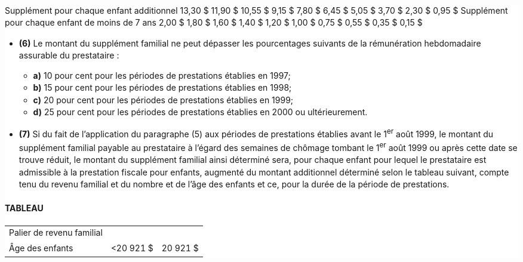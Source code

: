 <td></td>
</tr>
<tr>
<td>Supplément pour chaque enfant additionnel</td>
<td>13,30 $</td>
<td>11,90 $</td>
<td>10,55 $</td>
<td>9,15 $</td>
<td>7,80 $</td>
<td>6,45 $</td>
<td>5,05 $</td>
<td>3,70 $</td>
<td>2,30 $</td>
<td>0,95 $</td>
<td></td>
</tr>
<tr>
<td>Supplément pour chaque enfant de moins de 7 ans</td>
<td>2,00 $</td>
<td>1,80 $</td>
<td>1,60 $</td>
<td>1,40 $</td>
<td>1,20 $</td>
<td>1,00 $</td>
<td>0,75 $</td>
<td>0,55 $</td>
<td>0,35 $</td>
<td>0,15 $</td>
<td></td>
</tr>
</table>


- **(6)** Le montant du supplément familial ne peut dépasser les pourcentages suivants de la rémunération hebdomadaire assurable du prestataire :
	- **a)** 10 pour cent pour les périodes de prestations établies en 1997;
	- **b)** 15 pour cent pour les périodes de prestations établies en 1998;
	- **c)** 20 pour cent pour les périodes de prestations établies en 1999;
	- **d)** 25 pour cent pour les périodes de prestations établies en 2000 ou ultérieurement.

- **(7)** Si du fait de l’application du paragraphe (5) aux périodes de prestations établies avant le 1<sup>er</sup> août 1999, le montant du supplément familial payable au prestataire à l’égard des semaines de chômage tombant le 1<sup>er</sup> août 1999 ou après cette date se trouve réduit, le montant du supplément familial ainsi déterminé sera, pour chaque enfant pour lequel le prestataire est admissible à la prestation fiscale pour enfants, augmenté du montant additionnel déterminé selon le tableau suivant, compte tenu du revenu familial et du nombre et de l’âge des enfants et ce, pour la durée de la période de prestations.
#### TABLEAU
<table>
<tr>
<td>Palier de revenu familial</td>
</tr>
<tr>
<td>Âge des enfants</td>
<td><20 921 $</td>
<td>20 921 $
